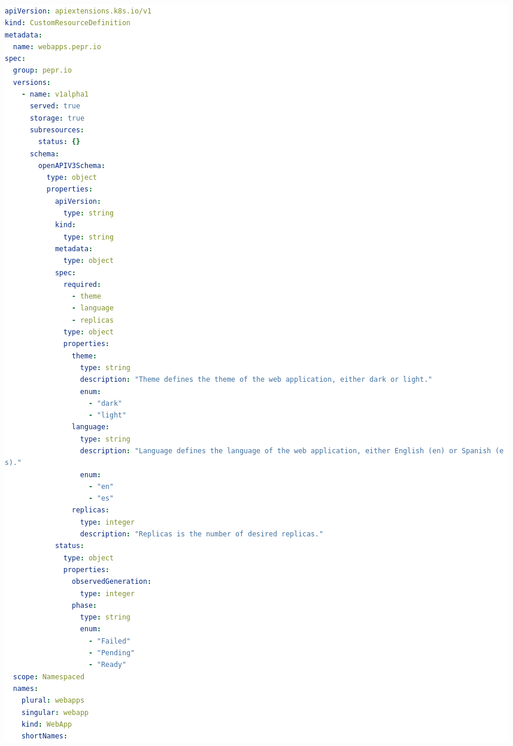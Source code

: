 ```yaml
apiVersion: apiextensions.k8s.io/v1
kind: CustomResourceDefinition
metadata:
  name: webapps.pepr.io
spec:
  group: pepr.io
  versions:
    - name: v1alpha1
      served: true
      storage: true
      subresources:
        status: {}
      schema:
        openAPIV3Schema:
          type: object
          properties:
            apiVersion:
              type: string
            kind:
              type: string
            metadata:
              type: object
            spec:
              required:
                - theme
                - language
                - replicas
              type: object
              properties:
                theme:
                  type: string
                  description: "Theme defines the theme of the web application, either dark or light."
                  enum:
                    - "dark"
                    - "light"
                language:
                  type: string
                  description: "Language defines the language of the web application, either English (en) or Spanish (es)."
                  enum:
                    - "en"
                    - "es"
                replicas:
                  type: integer
                  description: "Replicas is the number of desired replicas."
            status:
              type: object
              properties:
                observedGeneration:
                  type: integer
                phase:
                  type: string
                  enum:
                    - "Failed"
                    - "Pending"
                    - "Ready"
  scope: Namespaced
  names:
    plural: webapps
    singular: webapp
    kind: WebApp
    shortNames:
```